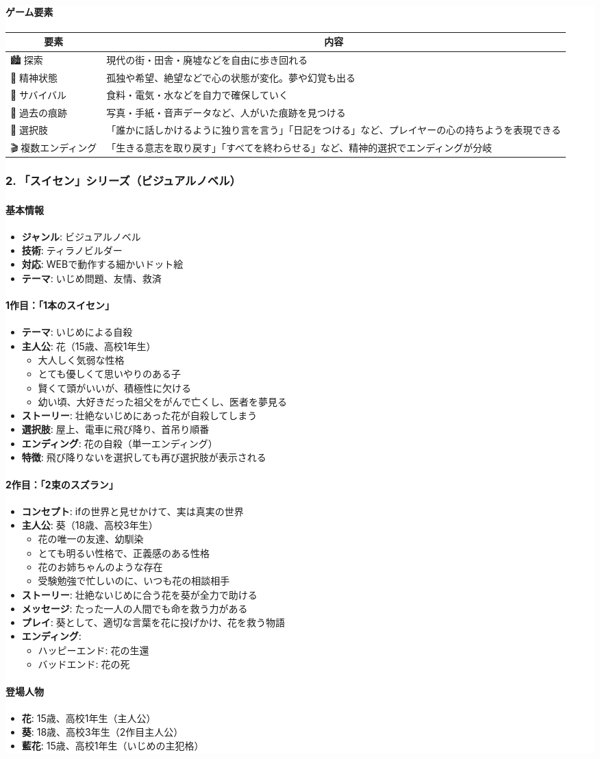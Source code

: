 #### ゲーム要素
| 要素 | 内容 |
|------|------|
| 🏙️ 探索 | 現代の街・田舎・廃墟などを自由に歩き回れる |
| 🧠 精神状態 | 孤独や希望、絶望などで心の状態が変化。夢や幻覚も出る |
| 🔧 サバイバル | 食料・電気・水などを自力で確保していく |
| 🎵 過去の痕跡 | 写真・手紙・音声データなど、人がいた痕跡を見つける |
| 💭 選択肢 | 「誰かに話しかけるように独り言を言う」「日記をつける」など、プレイヤーの心の持ちようを表現できる |
| 🎬 複数エンディング | 「生きる意志を取り戻す」「すべてを終わらせる」など、精神的選択でエンディングが分岐 |

### 2. 「スイセン」シリーズ（ビジュアルノベル）

#### 基本情報
- **ジャンル**: ビジュアルノベル
- **技術**: ティラノビルダー
- **対応**: WEBで動作する細かいドット絵
- **テーマ**: いじめ問題、友情、救済

#### 1作目：「1本のスイセン」
- **テーマ**: いじめによる自殺
- **主人公**: 花（15歳、高校1年生）
  - 大人しく気弱な性格
  - とても優しくて思いやりのある子
  - 賢くて頭がいいが、積極性に欠ける
  - 幼い頃、大好きだった祖父をがんで亡くし、医者を夢見る
- **ストーリー**: 壮絶ないじめにあった花が自殺してしまう
- **選択肢**: 屋上、電車に飛び降り、首吊り順番
- **エンディング**: 花の自殺（単一エンディング）
- **特徴**: 飛び降りないを選択しても再び選択肢が表示される

#### 2作目：「2束のスズラン」
- **コンセプト**: ifの世界と見せかけて、実は真実の世界
- **主人公**: 葵（18歳、高校3年生）
  - 花の唯一の友達、幼馴染
  - とても明るい性格で、正義感のある性格
  - 花のお姉ちゃんのような存在
  - 受験勉強で忙しいのに、いつも花の相談相手
- **ストーリー**: 壮絶ないじめに合う花を葵が全力で助ける
- **メッセージ**: たった一人の人間でも命を救う力がある
- **プレイ**: 葵として、適切な言葉を花に投げかけ、花を救う物語
- **エンディング**:
  - ハッピーエンド: 花の生還
  - バッドエンド: 花の死

#### 登場人物
- **花**: 15歳、高校1年生（主人公）
- **葵**: 18歳、高校3年生（2作目主人公）
- **藍花**: 15歳、高校1年生（いじめの主犯格）
